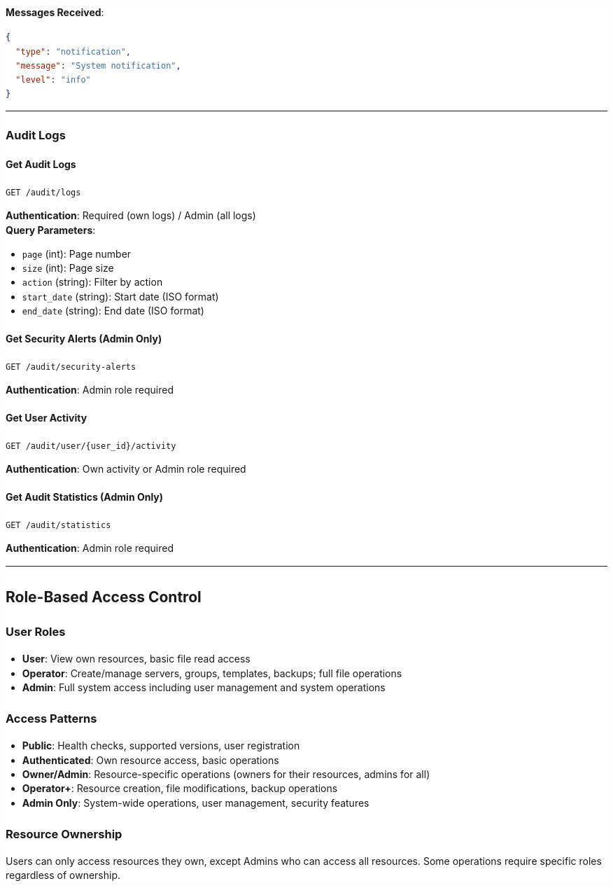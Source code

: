 **Messages Received**:
```json
{
  "type": "notification",
  "message": "System notification",
  "level": "info"
}
```

---

### Audit Logs

#### Get Audit Logs
```http
GET /audit/logs
```
**Authentication**: Required (own logs) / Admin (all logs)  
**Query Parameters**:
- `page` (int): Page number
- `size` (int): Page size  
- `action` (string): Filter by action
- `start_date` (string): Start date (ISO format)
- `end_date` (string): End date (ISO format)

#### Get Security Alerts (Admin Only)
```http
GET /audit/security-alerts
```
**Authentication**: Admin role required

#### Get User Activity
```http
GET /audit/user/{user_id}/activity
```
**Authentication**: Own activity or Admin role required

#### Get Audit Statistics (Admin Only)
```http
GET /audit/statistics
```
**Authentication**: Admin role required

---

## Role-Based Access Control

### User Roles
- **User**: View own resources, basic file read access
- **Operator**: Create/manage servers, groups, templates, backups; full file operations  
- **Admin**: Full system access including user management and system operations

### Access Patterns
- **Public**: Health checks, supported versions, user registration
- **Authenticated**: Own resource access, basic operations
- **Owner/Admin**: Resource-specific operations (owners for their resources, admins for all)
- **Operator+**: Resource creation, file modifications, backup operations
- **Admin Only**: System-wide operations, user management, security features

### Resource Ownership
Users can only access resources they own, except Admins who can access all resources. Some operations require specific roles regardless of ownership.
